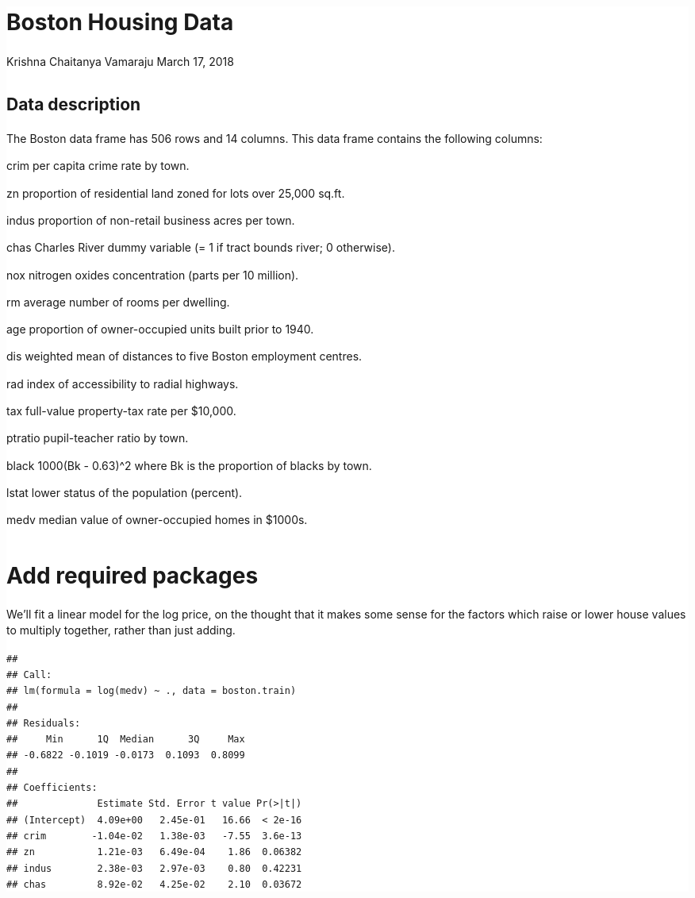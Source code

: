 Boston Housing Data
================
Krishna Chaitanya Vamaraju
March 17, 2018

Data description
----------------

The Boston data frame has 506 rows and 14 columns. This data frame contains the following columns:

crim per capita crime rate by town.

zn proportion of residential land zoned for lots over 25,000 sq.ft.

indus proportion of non-retail business acres per town.

chas Charles River dummy variable (= 1 if tract bounds river; 0 otherwise).

nox nitrogen oxides concentration (parts per 10 million).

rm average number of rooms per dwelling.

age proportion of owner-occupied units built prior to 1940.

dis weighted mean of distances to five Boston employment centres.

rad index of accessibility to radial highways.

tax full-value property-tax rate per $10,000.

ptratio pupil-teacher ratio by town.

black 1000(Bk - 0.63)^2 where Bk is the proportion of blacks by town.

lstat lower status of the population (percent).

medv median value of owner-occupied homes in $1000s.

Add required packages
=====================

We’ll fit a linear model for the log price, on the thought that it makes some sense for the factors which raise or lower house values to multiply together, rather than just adding.

    ## 
    ## Call:
    ## lm(formula = log(medv) ~ ., data = boston.train)
    ## 
    ## Residuals:
    ##     Min      1Q  Median      3Q     Max 
    ## -0.6822 -0.1019 -0.0173  0.1093  0.8099 
    ## 
    ## Coefficients:
    ##              Estimate Std. Error t value Pr(>|t|)
    ## (Intercept)  4.09e+00   2.45e-01   16.66  < 2e-16
    ## crim        -1.04e-02   1.38e-03   -7.55  3.6e-13
    ## zn           1.21e-03   6.49e-04    1.86  0.06382
    ## indus        2.38e-03   2.97e-03    0.80  0.42231
    ## chas         8.92e-02   4.25e-02    2.10  0.03672